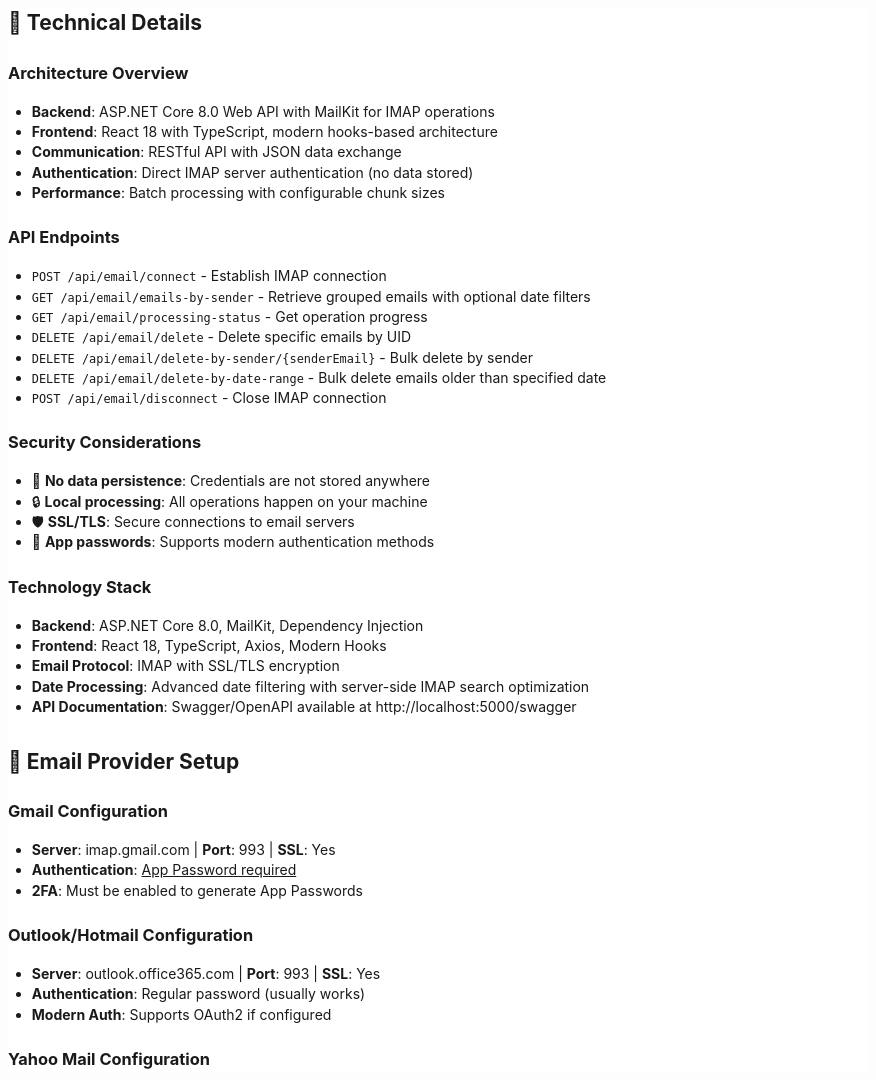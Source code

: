 ## 🔧 Technical Details

### Architecture Overview

- **Backend**: ASP.NET Core 8.0 Web API with MailKit for IMAP operations
- **Frontend**: React 18 with TypeScript, modern hooks-based architecture
- **Communication**: RESTful API with JSON data exchange
- **Authentication**: Direct IMAP server authentication (no data stored)
- **Performance**: Batch processing with configurable chunk sizes

### API Endpoints

- `POST /api/email/connect` - Establish IMAP connection
- `GET /api/email/emails-by-sender` - Retrieve grouped emails with optional date filters
- `GET /api/email/processing-status` - Get operation progress
- `DELETE /api/email/delete` - Delete specific emails by UID
- `DELETE /api/email/delete-by-sender/{senderEmail}` - Bulk delete by sender
- `DELETE /api/email/delete-by-date-range` - Bulk delete emails older than specified date
- `POST /api/email/disconnect` - Close IMAP connection

### Security Considerations

- 🔐 **No data persistence**: Credentials are not stored anywhere
- 🔒 **Local processing**: All operations happen on your machine
- 🛡️ **SSL/TLS**: Secure connections to email servers
- 🔑 **App passwords**: Supports modern authentication methods

### Technology Stack

- **Backend**: ASP.NET Core 8.0, MailKit, Dependency Injection
- **Frontend**: React 18, TypeScript, Axios, Modern Hooks
- **Email Protocol**: IMAP with SSL/TLS encryption
- **Date Processing**: Advanced date filtering with server-side IMAP search optimization
- **API Documentation**: Swagger/OpenAPI available at http://localhost:5000/swagger

## 📧 Email Provider Setup

### Gmail Configuration

- **Server**: imap.gmail.com | **Port**: 993 | **SSL**: Yes
- **Authentication**: [App Password required](https://support.google.com/accounts/answer/185833)
- **2FA**: Must be enabled to generate App Passwords

### Outlook/Hotmail Configuration

- **Server**: outlook.office365.com | **Port**: 993 | **SSL**: Yes
- **Authentication**: Regular password (usually works)
- **Modern Auth**: Supports OAuth2 if configured

### Yahoo Mail Configuration
